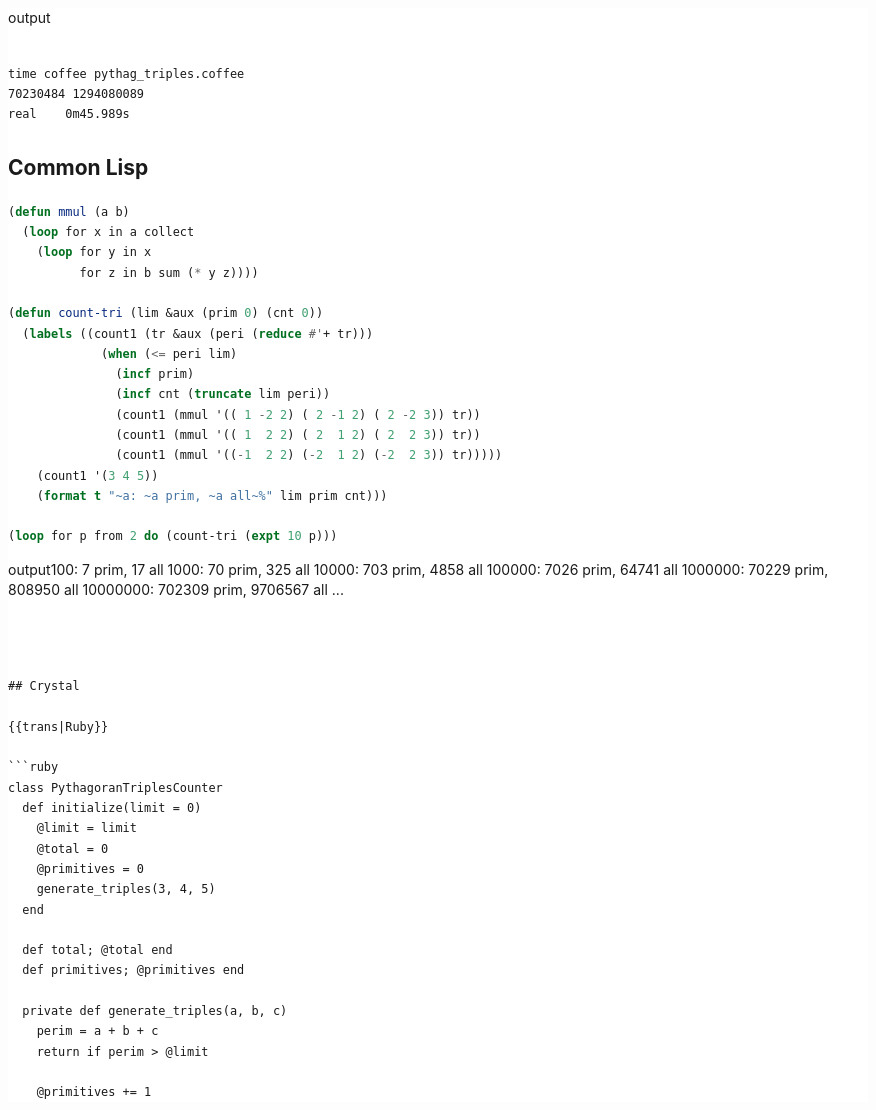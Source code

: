 output

```txt

time coffee pythag_triples.coffee
70230484 1294080089
real    0m45.989s

```



## Common Lisp


```lisp
(defun mmul (a b)
  (loop for x in a collect
    (loop for y in x
          for z in b sum (* y z))))

(defun count-tri (lim &aux (prim 0) (cnt 0))
  (labels ((count1 (tr &aux (peri (reduce #'+ tr)))
             (when (<= peri lim)
               (incf prim)
               (incf cnt (truncate lim peri))
               (count1 (mmul '(( 1 -2 2) ( 2 -1 2) ( 2 -2 3)) tr))
               (count1 (mmul '(( 1  2 2) ( 2  1 2) ( 2  2 3)) tr))
               (count1 (mmul '((-1  2 2) (-2  1 2) (-2  2 3)) tr)))))
    (count1 '(3 4 5))
    (format t "~a: ~a prim, ~a all~%" lim prim cnt)))

(loop for p from 2 do (count-tri (expt 10 p)))
```
output<lang>100: 7 prim, 17 all
1000: 70 prim, 325 all
10000: 703 prim, 4858 all
100000: 7026 prim, 64741 all
1000000: 70229 prim, 808950 all
10000000: 702309 prim, 9706567 all
...
```



## Crystal

{{trans|Ruby}}

```ruby
class PythagoranTriplesCounter
  def initialize(limit = 0)
    @limit = limit
    @total = 0
    @primitives = 0
    generate_triples(3, 4, 5)
  end

  def total; @total end
  def primitives; @primitives end

  private def generate_triples(a, b, c)
    perim = a + b + c
    return if perim > @limit

    @primitives += 1
```